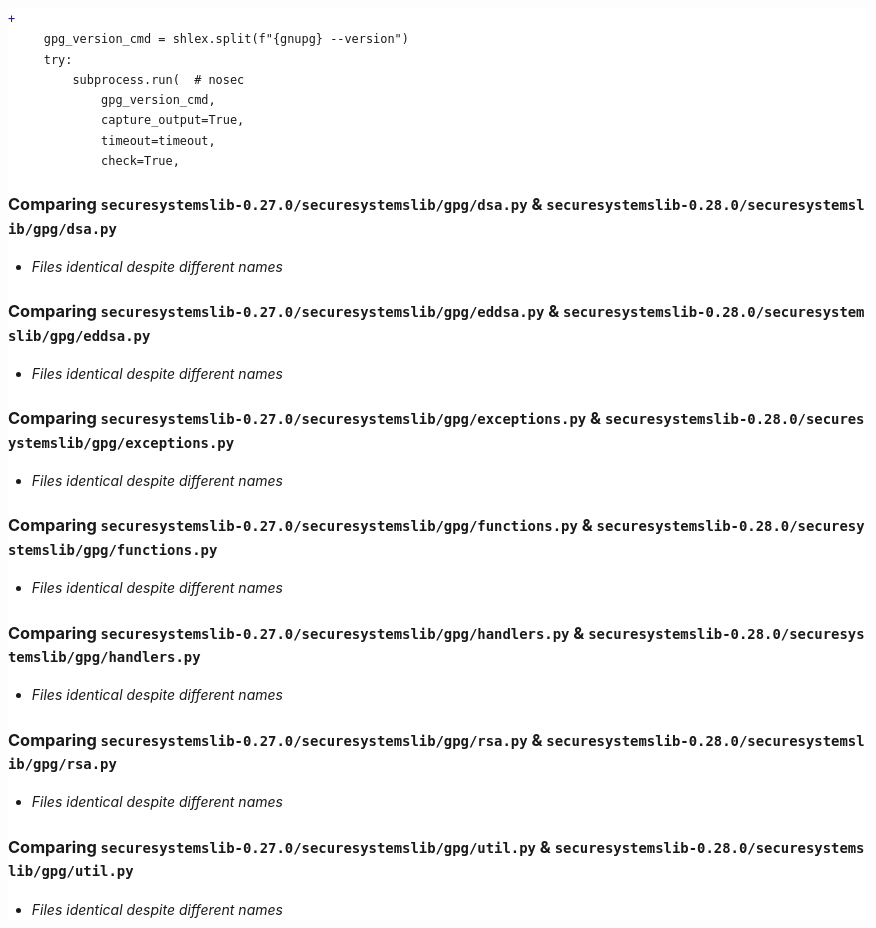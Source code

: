 ```diff
+
     gpg_version_cmd = shlex.split(f"{gnupg} --version")
     try:
         subprocess.run(  # nosec
             gpg_version_cmd,
             capture_output=True,
             timeout=timeout,
             check=True,
```

### Comparing `securesystemslib-0.27.0/securesystemslib/gpg/dsa.py` & `securesystemslib-0.28.0/securesystemslib/gpg/dsa.py`

 * *Files identical despite different names*

### Comparing `securesystemslib-0.27.0/securesystemslib/gpg/eddsa.py` & `securesystemslib-0.28.0/securesystemslib/gpg/eddsa.py`

 * *Files identical despite different names*

### Comparing `securesystemslib-0.27.0/securesystemslib/gpg/exceptions.py` & `securesystemslib-0.28.0/securesystemslib/gpg/exceptions.py`

 * *Files identical despite different names*

### Comparing `securesystemslib-0.27.0/securesystemslib/gpg/functions.py` & `securesystemslib-0.28.0/securesystemslib/gpg/functions.py`

 * *Files identical despite different names*

### Comparing `securesystemslib-0.27.0/securesystemslib/gpg/handlers.py` & `securesystemslib-0.28.0/securesystemslib/gpg/handlers.py`

 * *Files identical despite different names*

### Comparing `securesystemslib-0.27.0/securesystemslib/gpg/rsa.py` & `securesystemslib-0.28.0/securesystemslib/gpg/rsa.py`

 * *Files identical despite different names*

### Comparing `securesystemslib-0.27.0/securesystemslib/gpg/util.py` & `securesystemslib-0.28.0/securesystemslib/gpg/util.py`

 * *Files identical despite different names*
